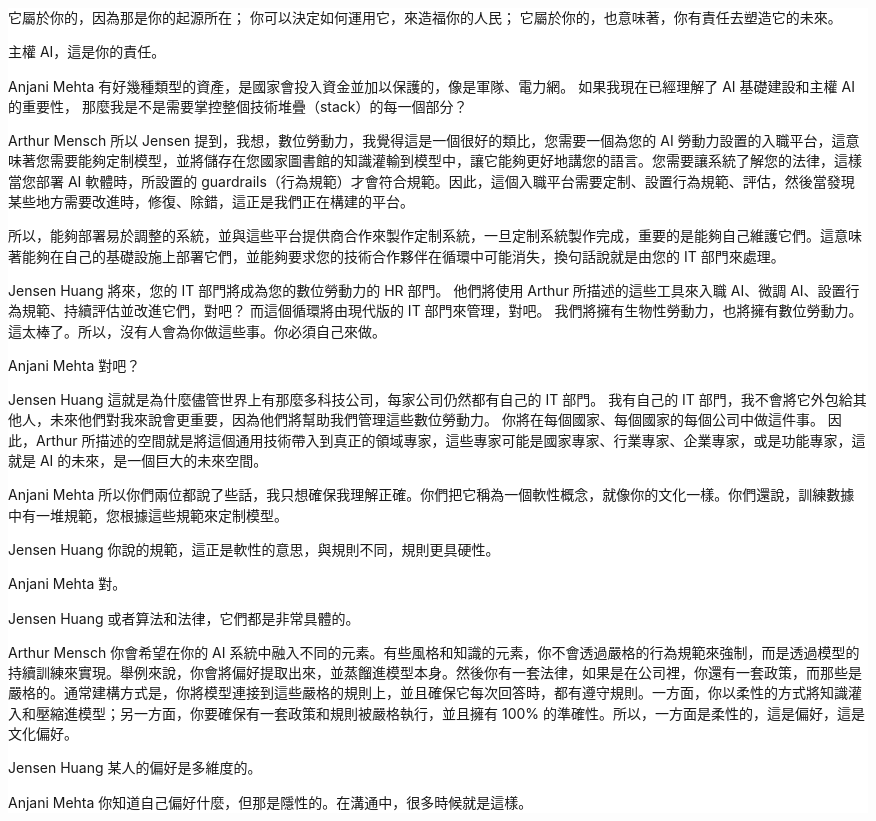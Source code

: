 它屬於你的，因為那是你的起源所在；
你可以決定如何運用它，來造福你的人民；
它屬於你的，也意味著，你有責任去塑造它的未來。

主權 AI，這是你的責任。

Anjani Mehta
有好幾種類型的資產，是國家會投入資金並加以保護的，像是軍隊、電力網。
如果我現在已經理解了 AI 基礎建設和主權 AI 的重要性，
那麼我是不是需要掌控整個技術堆疊（stack）的每一個部分？

Arthur Mensch
所以 Jensen 提到，我想，數位勞動力，我覺得這是一個很好的類比，您需要一個為您的 AI 勞動力設置的入職平台，這意味著您需要能夠定制模型，並將儲存在您國家圖書館的知識灌輸到模型中，讓它能夠更好地講您的語言。您需要讓系統了解您的法律，這樣當您部署 AI 軟體時，所設置的 guardrails（行為規範）才會符合規範。因此，這個入職平台需要定制、設置行為規範、評估，然後當發現某些地方需要改進時，修復、除錯，這正是我們正在構建的平台。

所以，能夠部署易於調整的系統，並與這些平台提供商合作來製作定制系統，一旦定制系統製作完成，重要的是能夠自己維護它們。這意味著能夠在自己的基礎設施上部署它們，並能夠要求您的技術合作夥伴在循環中可能消失，換句話說就是由您的 IT 部門來處理。

Jensen Huang
將來，您的 IT 部門將成為您的數位勞動力的 HR 部門。
他們將使用 Arthur 所描述的這些工具來入職 AI、微調 AI、設置行為規範、持續評估並改進它們，對吧？
而這個循環將由現代版的 IT 部門來管理，對吧。
我們將擁有生物性勞動力，也將擁有數位勞動力。
這太棒了。所以，沒有人會為你做這些事。你必須自己來做。

Anjani Mehta
對吧？

Jensen Huang
這就是為什麼儘管世界上有那麼多科技公司，每家公司仍然都有自己的 IT 部門。
我有自己的 IT 部門，我不會將它外包給其他人，未來他們對我來說會更重要，因為他們將幫助我們管理這些數位勞動力。
你將在每個國家、每個國家的每個公司中做這件事。
因此，Arthur 所描述的空間就是將這個通用技術帶入到真正的領域專家，這些專家可能是國家專家、行業專家、企業專家，或是功能專家，這就是 AI 的未來，是一個巨大的未來空間。

Anjani Mehta
所以你們兩位都說了些話，我只想確保我理解正確。你們把它稱為一個軟性概念，就像你的文化一樣。你們還說，訓練數據中有一堆規範，您根據這些規範來定制模型。

Jensen Huang
你說的規範，這正是軟性的意思，與規則不同，規則更具硬性。

Anjani Mehta
對。

Jensen Huang
或者算法和法律，它們都是非常具體的。

Arthur Mensch
你會希望在你的 AI 系統中融入不同的元素。有些風格和知識的元素，你不會透過嚴格的行為規範來強制，而是透過模型的持續訓練來實現。舉例來說，你會將偏好提取出來，並蒸餾進模型本身。然後你有一套法律，如果是在公司裡，你還有一套政策，而那些是嚴格的。通常建構方式是，你將模型連接到這些嚴格的規則上，並且確保它每次回答時，都有遵守規則。一方面，你以柔性的方式將知識灌入和壓縮進模型；另一方面，你要確保有一套政策和規則被嚴格執行，並且擁有 100% 的準確性。所以，一方面是柔性的，這是偏好，這是文化偏好。

Jensen Huang
某人的偏好是多維度的。

Anjani Mehta
你知道自己偏好什麼，但那是隱性的。在溝通中，很多時候就是這樣。
